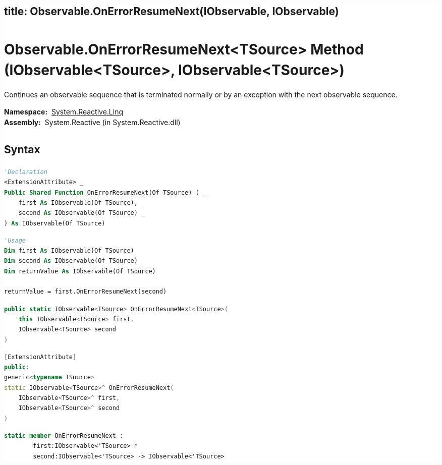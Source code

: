 title: Observable.OnErrorResumeNext<TSource>(IObservable<TSource>, IObservable<TSource>)
---
# Observable.OnErrorResumeNext\<TSource\> Method (IObservable\<TSource\>, IObservable\<TSource\>)

Continues an observable sequence that is terminated normally or by an exception with the next observable sequence.

**Namespace:**  [System.Reactive.Linq](System.Reactive.Linq/System.Reactive.Linq)  
**Assembly:**  System.Reactive (in System.Reactive.dll)

## Syntax

```vb
'Declaration
<ExtensionAttribute> _
Public Shared Function OnErrorResumeNext(Of TSource) ( _
    first As IObservable(Of TSource), _
    second As IObservable(Of TSource) _
) As IObservable(Of TSource)
```

```vb
'Usage
Dim first As IObservable(Of TSource)
Dim second As IObservable(Of TSource)
Dim returnValue As IObservable(Of TSource)

returnValue = first.OnErrorResumeNext(second)
```

```csharp
public static IObservable<TSource> OnErrorResumeNext<TSource>(
    this IObservable<TSource> first,
    IObservable<TSource> second
)
```

```c++
[ExtensionAttribute]
public:
generic<typename TSource>
static IObservable<TSource>^ OnErrorResumeNext(
    IObservable<TSource>^ first, 
    IObservable<TSource>^ second
)
```

```fsharp
static member OnErrorResumeNext : 
        first:IObservable<'TSource> * 
        second:IObservable<'TSource> -> IObservable<'TSource> 
```
